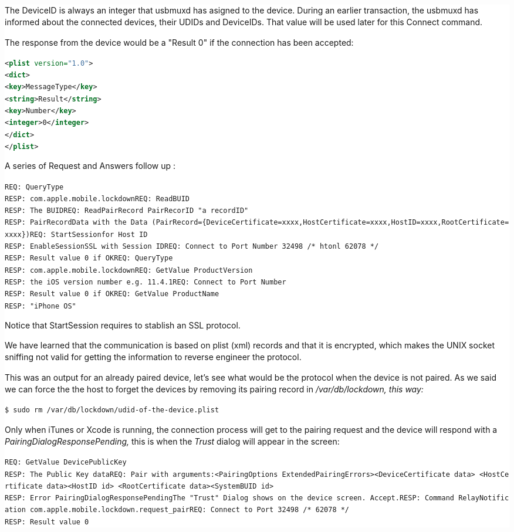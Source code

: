 The DeviceID is always an integer that usbmuxd has asigned to the device. During an earlier transaction, the usbmuxd has informed about the connected devices, their UDIDs and DeviceIDs. That value will be used later for this Connect command.

The response from the device would be a "Result 0" if the connection has been accepted:

```xml
<plist version="1.0">
<dict>
<key>MessageType</key>
<string>Result</string>
<key>Number</key>
<integer>0</integer>
</dict>
</plist>
```

A series of Request and Answers follow up :

```plain
REQ: QueryType
RESP: com.apple.mobile.lockdownREQ: ReadBUID
RESP: The BUIDREQ: ReadPairRecord PairRecorID "a recordID"
RESP: PairRecordData with the Data (PairRecord={DeviceCertificate=xxxx,HostCertificate=xxxx,HostID=xxxx,RootCertificate=xxxx})REQ: StartSessionfor Host ID
RESP: EnableSessionSSL with Session IDREQ: Connect to Port Number 32498 /* htonl 62078 */
RESP: Result value 0 if OKREQ: QueryType
RESP: com.apple.mobile.lockdownREQ: GetValue ProductVersion
RESP: the iOS version number e.g. 11.4.1REQ: Connect to Port Number
RESP: Result value 0 if OKREQ: GetValue ProductName
RESP: "iPhone OS"
```

Notice that StartSession requires to stablish an SSL protocol.

We have learned that the communication is based on plist (xml) records and that it is encrypted, which makes the UNIX socket sniffing not valid for getting the information to reverse engineer the protocol.

This was an output for an already paired device, let’s see what would be the protocol when the device is not paired. As we said we can force the the host to forget the devices by removing its pairing record in _/var/db/lockdown, this way:_

```shell
$ sudo rm /var/db/lockdown/udid-of-the-device.plist
```

Only when iTunes or Xcode is running, the connection process will get to the pairing request and the device will respond with a _PairingDialogResponsePending,_ this is when the _Trust_ dialog will appear in the screen:

```plain
REQ: GetValue DevicePublicKey
RESP: The Public Key dataREQ: Pair with arguments:<PairingOptions ExtendedPairingErrors><DeviceCertificate data> <HostCertificate data><HostID id> <RootCertificate data><SystemBUID id> 
RESP: Error PairingDialogResponsePendingThe "Trust" Dialog shows on the device screen. Accept.RESP: Command RelayNotification com.apple.mobile.lockdown.request_pairREQ: Connect to Port 32498 /* 62078 */
RESP: Result value 0
```
